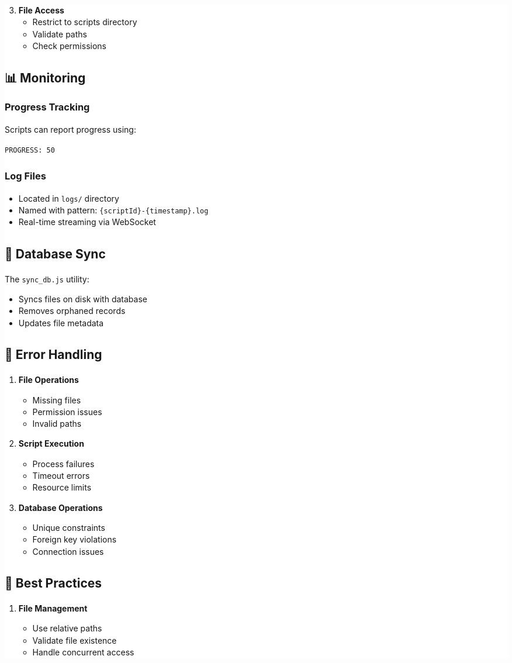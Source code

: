 3. **File Access**
   - Restrict to scripts directory
   - Validate paths
   - Check permissions

## 📊 Monitoring

### Progress Tracking

Scripts can report progress using:

```
PROGRESS: 50
```

### Log Files

- Located in `logs/` directory
- Named with pattern: `{scriptId}-{timestamp}.log`
- Real-time streaming via WebSocket

## 🔄 Database Sync

The `sync_db.js` utility:

- Syncs files on disk with database
- Removes orphaned records
- Updates file metadata

## 🚨 Error Handling

1. **File Operations**

   - Missing files
   - Permission issues
   - Invalid paths

2. **Script Execution**

   - Process failures
   - Timeout errors
   - Resource limits

3. **Database Operations**
   - Unique constraints
   - Foreign key violations
   - Connection issues

## 📝 Best Practices

1. **File Management**

   - Use relative paths
   - Validate file existence
   - Handle concurrent access
